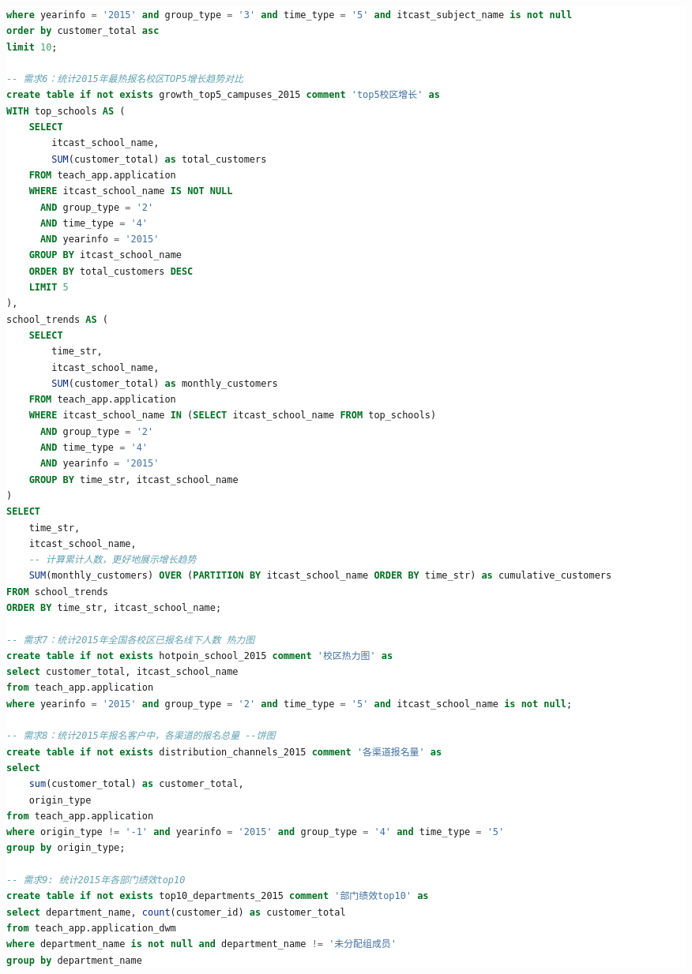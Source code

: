 ```SQL
where yearinfo = '2015' and group_type = '3' and time_type = '5' and itcast_subject_name is not null
order by customer_total asc
limit 10; 

-- 需求6：统计2015年最热报名校区TOP5增长趋势对比
create table if not exists growth_top5_campuses_2015 comment 'top5校区增长' as
WITH top_schools AS (
    SELECT 
        itcast_school_name,
        SUM(customer_total) as total_customers
    FROM teach_app.application 
    WHERE itcast_school_name IS NOT NULL 
      AND group_type = '2'
      AND time_type = '4'  
      AND yearinfo = '2015'
    GROUP BY itcast_school_name
    ORDER BY total_customers DESC 
    LIMIT 5
),
school_trends AS (
    SELECT 
        time_str,
        itcast_school_name,
        SUM(customer_total) as monthly_customers
    FROM teach_app.application
    WHERE itcast_school_name IN (SELECT itcast_school_name FROM top_schools)
      AND group_type = '2' 
      AND time_type = '4' 
      AND yearinfo = '2015'
    GROUP BY time_str, itcast_school_name
)
SELECT 
    time_str,
    itcast_school_name,
    -- 计算累计人数，更好地展示增长趋势
    SUM(monthly_customers) OVER (PARTITION BY itcast_school_name ORDER BY time_str) as cumulative_customers
FROM school_trends
ORDER BY time_str, itcast_school_name;

-- 需求7：统计2015年全国各校区已报名线下人数 热力图
create table if not exists hotpoin_school_2015 comment '校区热力图' as 
select customer_total, itcast_school_name
from teach_app.application
where yearinfo = '2015' and group_type = '2' and time_type = '5' and itcast_school_name is not null;

-- 需求8：统计2015年报名客户中，各渠道的报名总量 --饼图
create table if not exists distribution_channels_2015 comment '各渠道报名量' as
select 
	sum(customer_total) as customer_total,
	origin_type
from teach_app.application
where origin_type != '-1' and yearinfo = '2015' and group_type = '4' and time_type = '5'
group by origin_type;

-- 需求9: 统计2015年各部门绩效top10
create table if not exists top10_departments_2015 comment '部门绩效top10' as
select department_name, count(customer_id) as customer_total
from teach_app.application_dwm
where department_name is not null and department_name != '未分配组成员'
group by department_name
```